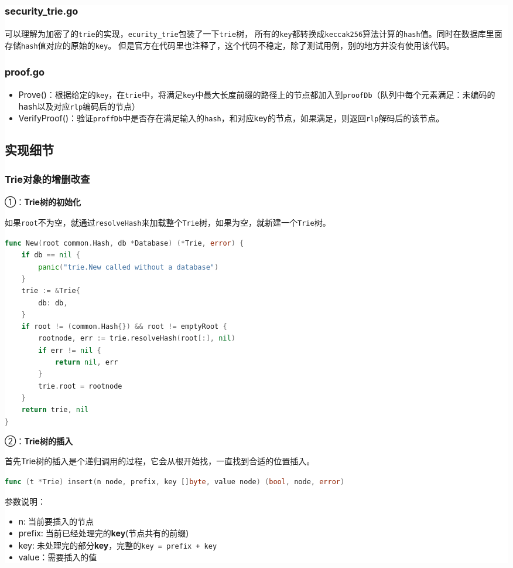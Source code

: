 ```go
```

### security_trie.go

可以理解为加密了的`trie`的实现，`ecurity_trie`包装了一下`trie`树， 所有的`key`都转换成`keccak256`算法计算的`hash`值。同时在数据库里面存储`hash`值对应的原始的`key`。
但是官方在代码里也注释了，这个代码不稳定，除了测试用例，别的地方并没有使用该代码。

### proof.go

- Prove()：根据给定的`key`，在`trie`中，将满足`key`中最大长度前缀的路径上的节点都加入到`proofDb`（队列中每个元素满足：未编码的hash以及对应`rlp`编码后的节点）
- VerifyProof()：验证`proffDb`中是否存在满足输入的`hash`，和对应key的节点，如果满足，则返回`rlp`解码后的该节点。



## 实现细节

### Trie对象的增删改查

①：**Trie树的初始化**

如果`root`不为空，就通过`resolveHash`来加载整个`Trie`树，如果为空，就新建一个`Trie`树。

```go
func New(root common.Hash, db *Database) (*Trie, error) {
	if db == nil {
		panic("trie.New called without a database")
	}
	trie := &Trie{
		db: db,
	}
	if root != (common.Hash{}) && root != emptyRoot {
		rootnode, err := trie.resolveHash(root[:], nil)
		if err != nil {
			return nil, err
		}
		trie.root = rootnode
	}
	return trie, nil
}
```

②：**Trie树的插入**

首先Trie树的插入是个递归调用的过程，它会从根开始找，一直找到合适的位置插入。

```go
func (t *Trie) insert(n node, prefix, key []byte, value node) (bool, node, error)
```

参数说明：

- n: 当前要插入的节点
- prefix: 当前已经处理完的**key**(节点共有的前缀)
- key: 未处理完的部分**key**，完整的`key = prefix + key`
- value：需要插入的值
